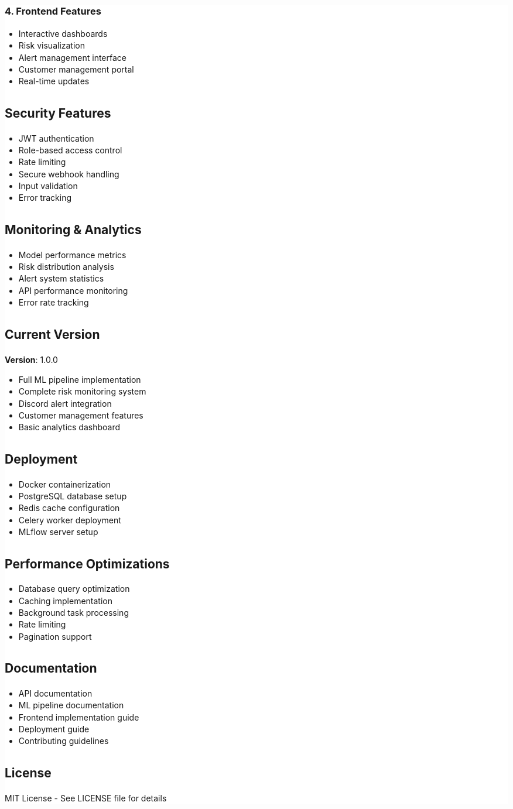 ### 4. Frontend Features
- Interactive dashboards
- Risk visualization
- Alert management interface
- Customer management portal
- Real-time updates

## Security Features
- JWT authentication
- Role-based access control
- Rate limiting
- Secure webhook handling
- Input validation
- Error tracking

## Monitoring & Analytics
- Model performance metrics
- Risk distribution analysis
- Alert system statistics
- API performance monitoring
- Error rate tracking

## Current Version
**Version**: 1.0.0
- Full ML pipeline implementation
- Complete risk monitoring system
- Discord alert integration
- Customer management features
- Basic analytics dashboard

## Deployment
- Docker containerization
- PostgreSQL database setup
- Redis cache configuration
- Celery worker deployment
- MLflow server setup

## Performance Optimizations
- Database query optimization
- Caching implementation
- Background task processing
- Rate limiting
- Pagination support

## Documentation
- API documentation
- ML pipeline documentation
- Frontend implementation guide
- Deployment guide
- Contributing guidelines

## License
MIT License - See LICENSE file for details 